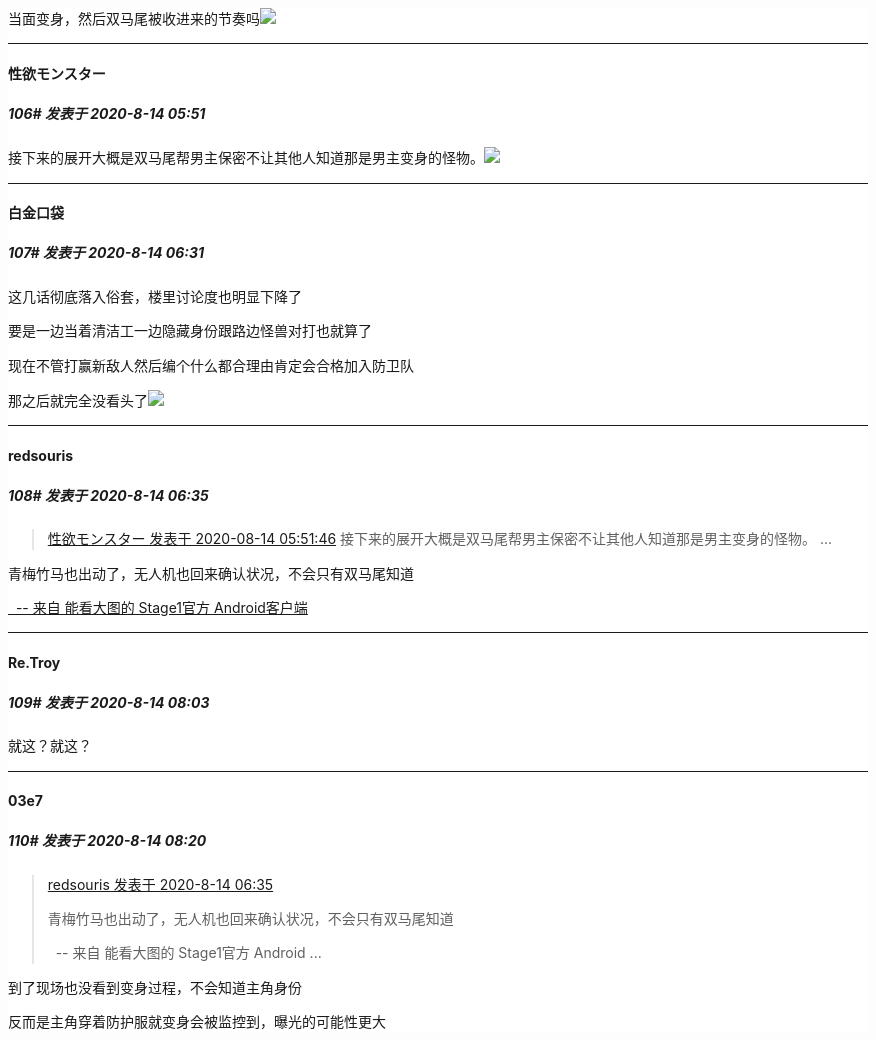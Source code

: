 当面变身，然后双马尾被收进来的节奏吗<img src="https://static.saraba1st.com/image/smiley/face2017/066.png" referrerpolicy="no-referrer">

*****

####  性欲モンスター  
##### 106#       发表于 2020-8-14 05:51

接下来的展开大概是双马尾帮男主保密不让其他人知道那是男主变身的怪物。<img src="https://static.saraba1st.com/image/smiley/face2017/009.gif" referrerpolicy="no-referrer">

*****

####  白金口袋  
##### 107#       发表于 2020-8-14 06:31

这几话彻底落入俗套，楼里讨论度也明显下降了

要是一边当着清洁工一边隐藏身份跟路边怪兽对打也就算了

现在不管打赢新敌人然后编个什么都合理由肯定会合格加入防卫队

那之后就完全没看头了<img src="https://static.saraba1st.com/image/smiley/face2017/117.png" referrerpolicy="no-referrer">

*****

####  redsouris  
##### 108#       发表于 2020-8-14 06:35

<blockquote><a href="httphttps://bbs.saraba1st.com/2b/forum.php?mod=redirect&amp;goto=findpost&amp;pid=48423302&amp;ptid=1945629" target="_blank">性欲モンスター 发表于 2020-08-14 05:51:46</a>
接下来的展开大概是双马尾帮男主保密不让其他人知道那是男主变身的怪物。 ...</blockquote>青梅竹马也出动了，无人机也回来确认状况，不会只有双马尾知道

[  -- 来自 能看大图的 Stage1官方 Android客户端](https://www.coolapk.com/apk/140634)

*****

####  Re.Troy  
##### 109#       发表于 2020-8-14 08:03

就这？就这？

*****

####  03e7  
##### 110#       发表于 2020-8-14 08:20

<blockquote><a href="httphttps://bbs.saraba1st.com/2b/forum.php?mod=redirect&amp;goto=findpost&amp;pid=48423347&amp;ptid=1945629" target="_blank">redsouris 发表于 2020-8-14 06:35</a>

青梅竹马也出动了，无人机也回来确认状况，不会只有双马尾知道

  -- 来自 能看大图的 Stage1官方 Android ...</blockquote>
到了现场也没看到变身过程，不会知道主角身份

反而是主角穿着防护服就变身会被监控到，<strong></strong>曝光的可能性更大

